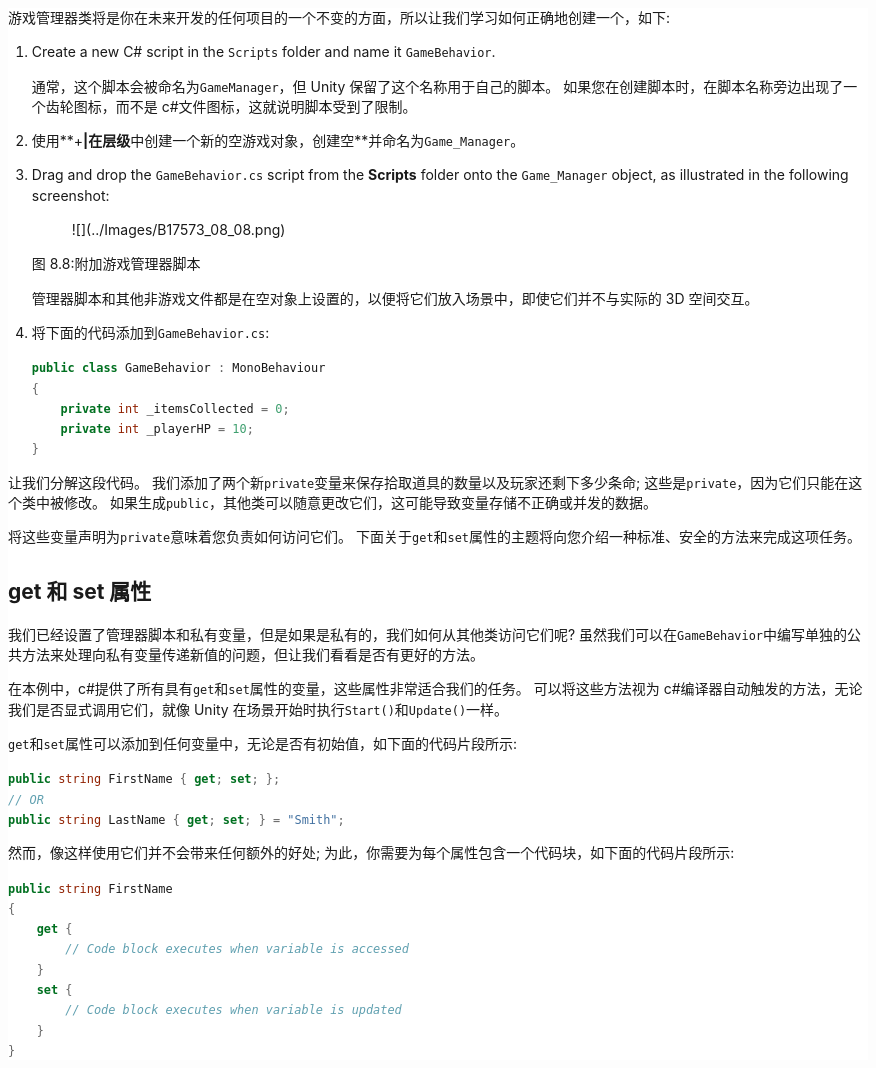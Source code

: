 游戏管理器类将是你在未来开发的任何项目的一个不变的方面，所以让我们学习如何正确地创建一个，如下:

1.  Create a new C# script in the `Scripts` folder and name it `GameBehavior`.

    通常，这个脚本会被命名为`GameManager`，但 Unity 保留了这个名称用于自己的脚本。 如果您在创建脚本时，在脚本名称旁边出现了一个齿轮图标，而不是 c#文件图标，这就说明脚本受到了限制。

2.  使用**+**|**在**层级**中创建一个新的空游戏对象，创建空**并命名为`Game_Manager`。
3.  Drag and drop the `GameBehavior.cs` script from the **Scripts** folder onto the `Game_Manager` object, as illustrated in the following screenshot:

    <figure class="mediaobject">![](../Images/B17573_08_08.png)</figure>

    图 8.8:附加游戏管理器脚本

    管理器脚本和其他非游戏文件都是在空对象上设置的，以便将它们放入场景中，即使它们并不与实际的 3D 空间交互。

4.  将下面的代码添加到`GameBehavior.cs`:

    ```cs
    public class GameBehavior : MonoBehaviour 
    {
        private int _itemsCollected = 0;
        private int _playerHP = 10;
    } 
    ```

让我们分解这段代码。 我们添加了两个新`private`变量来保存拾取道具的数量以及玩家还剩下多少条命; 这些是`private`，因为它们只能在这个类中被修改。 如果生成`public`，其他类可以随意更改它们，这可能导致变量存储不正确或并发的数据。

将这些变量声明为`private`意味着您负责如何访问它们。 下面关于`get`和`set`属性的主题将向您介绍一种标准、安全的方法来完成这项任务。

## get 和 set 属性

我们已经设置了管理器脚本和私有变量，但是如果是私有的，我们如何从其他类访问它们呢? 虽然我们可以在`GameBehavior`中编写单独的公共方法来处理向私有变量传递新值的问题，但让我们看看是否有更好的方法。

在本例中，c#提供了所有具有`get`和`set`属性的变量，这些属性非常适合我们的任务。 可以将这些方法视为 c#编译器自动触发的方法，无论我们是否显式调用它们，就像 Unity 在场景开始时执行`Start()`和`Update()`一样。

`get`和`set`属性可以添加到任何变量中，无论是否有初始值，如下面的代码片段所示:

```cs
public string FirstName { get; set; };
// OR
public string LastName { get; set; } = "Smith"; 
```

然而，像这样使用它们并不会带来任何额外的好处; 为此，你需要为每个属性包含一个代码块，如下面的代码片段所示:

```cs
public string FirstName
{
    get {
        // Code block executes when variable is accessed
    }
    set {
        // Code block executes when variable is updated
    }
} 
```
